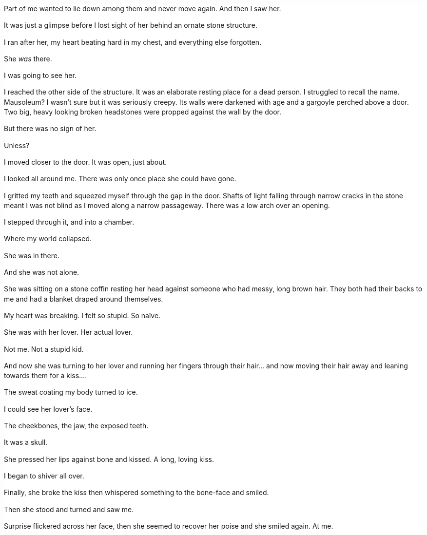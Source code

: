 Part of me wanted to lie down among them and never move again. And then I saw her.

It was just a glimpse before I lost sight of her behind an ornate stone structure.

I ran after her, my heart beating hard in my chest, and everything else forgotten.

She *was* there.

I was going to see her.

I reached the other side of the structure. It was an elaborate resting place for a dead person. I struggled to recall the name. Mausoleum? I wasn’t sure but it was seriously creepy. Its walls were darkened with age and a gargoyle perched above a door. Two big, heavy looking broken headstones were propped against the wall by the door.

But there was no sign of her.

Unless?

I moved closer to the door. It was open, just about.

I looked all around me. There was only once place she could have gone.

I gritted my teeth and squeezed myself through the gap in the door. Shafts of light falling through narrow cracks in the stone meant I was not blind as I moved along a narrow passageway. There was a low arch over an opening.

I stepped through it, and into a chamber.

Where my world collapsed.

She was in there.

And she was not alone.

She was sitting on a stone coffin resting her head against someone who had messy, long brown hair. They both had their backs to me and had a blanket draped around themselves.

My heart was breaking. I felt so stupid. So naïve.

She was with her lover. Her actual lover.

Not me. Not a stupid kid.

And now she was turning to her lover and running her fingers through their hair… and now moving their hair away and leaning towards them for a kiss….

The sweat coating my body turned to ice.

I could see her lover’s face.

The cheekbones, the jaw, the exposed teeth.

It was a skull.

She pressed her lips against bone and kissed. A long, loving kiss.

I began to shiver all over.

Finally, she broke the kiss then whispered something to the bone-face and smiled.

Then she stood and turned and saw me.

Surprise flickered across her face, then she seemed to recover her poise and she smiled again. At me.

